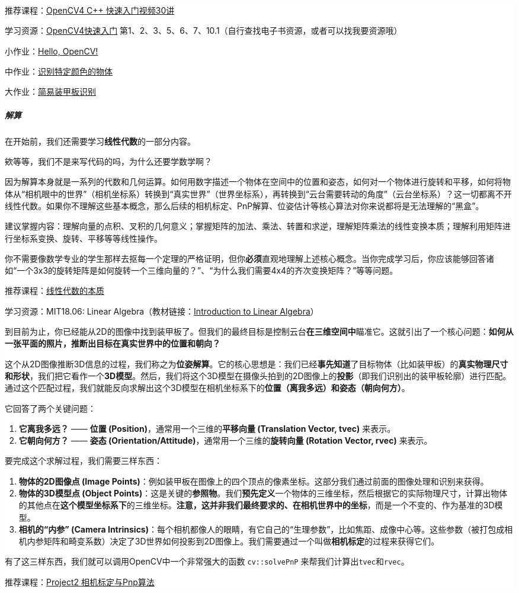 

推荐课程：[OpenCV4 C++ 快速入门视频30讲](https://www.bilibili.com/video/BV1i54y1m7tw?vd_source=da62262bf27813a6ac6525bc0cfa79a6)

学习资源：[OpenCV4快速入门]() 第1、2、3、5、6、7、10.1（自行查找电子书资源，或者可以找我要资源哦）



小作业：<a href="# Hello, OpenCV!">Hello, OpenCV!</a>

中作业：<a href="# 识别特定颜色的物体">识别特定颜色的物体</a>

大作业：<a href="# 简易装甲板识别">简易装甲板识别</a>



##### 解算

在开始前，我们还需要学习**线性代数**的一部分内容。

欸等等，我们不是来写代码的吗，为什么还要学数学啊？

因为解算本身就是一系列的代数和几何运算。如何用数字描述一个物体在空间中的位置和姿态，如何对一个物体进行旋转和平移，如何将物体从“相机眼中的世界”（相机坐标系）转换到“真实世界”（世界坐标系），再转换到“云台需要转动的角度”（云台坐标系）？这一切都离不开线性代数。如果你不理解这些基本概念，那么后续的相机标定、PnP解算、位姿估计等核心算法对你来说都将是无法理解的“黑盒”。

建议掌握内容：理解向量的点积、叉积的几何意义；掌握矩阵的加法、乘法、转置和求逆，理解矩阵乘法的线性变换本质；理解利用矩阵进行坐标系变换、旋转、平移等等线性操作。

 你不需要像数学专业的学生那样去抠每一个定理的严格证明，但你**必须**直观地理解上述核心概念。当你完成学习后，你应该能够回答诸如“一个3x3的旋转矩阵是如何旋转一个三维向量的？”、“为什么我们需要4x4的齐次变换矩阵？”等等问题。



推荐课程：[线性代数的本质](https://www.bilibili.com/video/BV1ys411472E?vd_source=da62262bf27813a6ac6525bc0cfa79a6)

学习资源：MIT18.06: Linear Algebra（教材链接：[Introduction to Linear Algebra](https://math.mit.edu/~gs/linearalgebra/)）



到目前为止，你已经能从2D的图像中找到装甲板了。但我们的最终目标是控制云台**在三维空间中**瞄准它。这就引出了一个核心问题：**如何从一张平面的照片，推断出目标在真实世界中的位置和朝向？**

这个从2D图像推断3D信息的过程，我们称之为**位姿解算**。它的核心思想是：我们已经**事先知道**了目标物体（比如装甲板）的**真实物理尺寸和形状**，我们把它看作一个**3D模型**。然后，我们将这个3D模型在摄像头拍到的2D图像上的**投影**（即我们识别出的装甲板轮廓）进行匹配。通过这个匹配过程，我们就能反向求解出这个3D模型在相机坐标系下的**位置（离我多远）**和**姿态（朝向何方）**。

它回答了两个关键问题：

1. **它离我多远？** —— **位置 (Position)**，通常用一个三维的**平移向量 (Translation Vector, tvec)** 来表示。
2. **它朝向何方？** —— **姿态 (Orientation/Attitude)**，通常用一个三维的**旋转向量 (Rotation Vector, rvec)** 来表示。

要完成这个求解过程，我们需要三样东西：

1. **物体的2D图像点 (Image Points)**：例如装甲板在图像上的四个顶点的像素坐标。这部分我们通过前面的图像处理和识别来获得。
2. **物体的3D模型点 (Object Points)**：这是关键的**参照物**。我们**预先定义**一个物体的三维坐标，然后根据它的实际物理尺寸，计算出物体的其他点在**这个模型坐标系下**的三维坐标。**注意，这并非我们最终要求的、在相机世界中的坐标**，而是一个不变的、作为基准的3D模型。
3. **相机的“内参” (Camera Intrinsics)**：每个相机都像人的眼睛，有它自己的“生理参数”，比如焦距、成像中心等。这些参数（被打包成相机内参矩阵和畸变系数）决定了3D世界如何投影到2D图像上。我们需要通过一个叫做**相机标定**的过程来获得它们。

有了这三样东西，我们就可以调用OpenCV中一个非常强大的函数 `cv::solvePnP` 来帮我们计算出`tvec`和`rvec`。



推荐课程：[Project2 相机标定与Pnp算法](https://www.bilibili.com/video/BV1Rv4y1n7gp?vd_source=da62262bf27813a6ac6525bc0cfa79a6)

